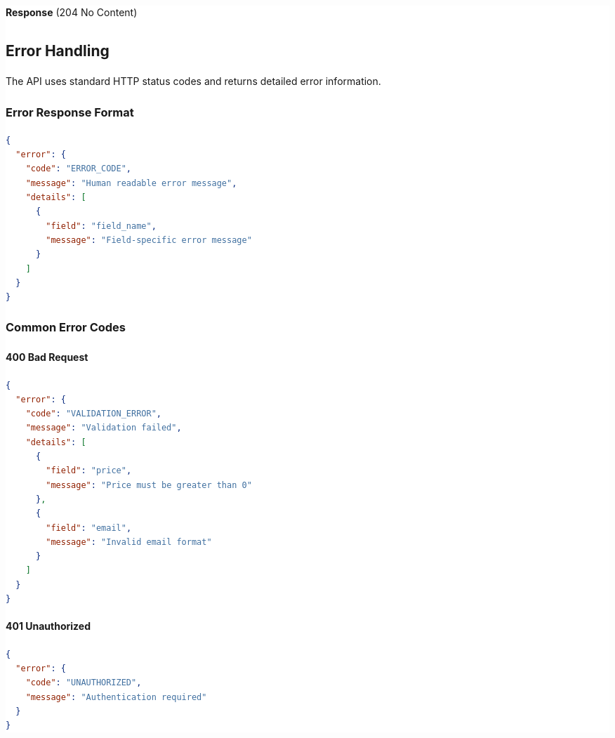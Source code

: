 **Response** (204 No Content)

## Error Handling

The API uses standard HTTP status codes and returns detailed error information.

### Error Response Format

```json
{
  "error": {
    "code": "ERROR_CODE",
    "message": "Human readable error message",
    "details": [
      {
        "field": "field_name",
        "message": "Field-specific error message"
      }
    ]
  }
}
```

### Common Error Codes

#### 400 Bad Request
```json
{
  "error": {
    "code": "VALIDATION_ERROR",
    "message": "Validation failed",
    "details": [
      {
        "field": "price",
        "message": "Price must be greater than 0"
      },
      {
        "field": "email",
        "message": "Invalid email format"
      }
    ]
  }
}
```

#### 401 Unauthorized
```json
{
  "error": {
    "code": "UNAUTHORIZED",
    "message": "Authentication required"
  }
}
```
